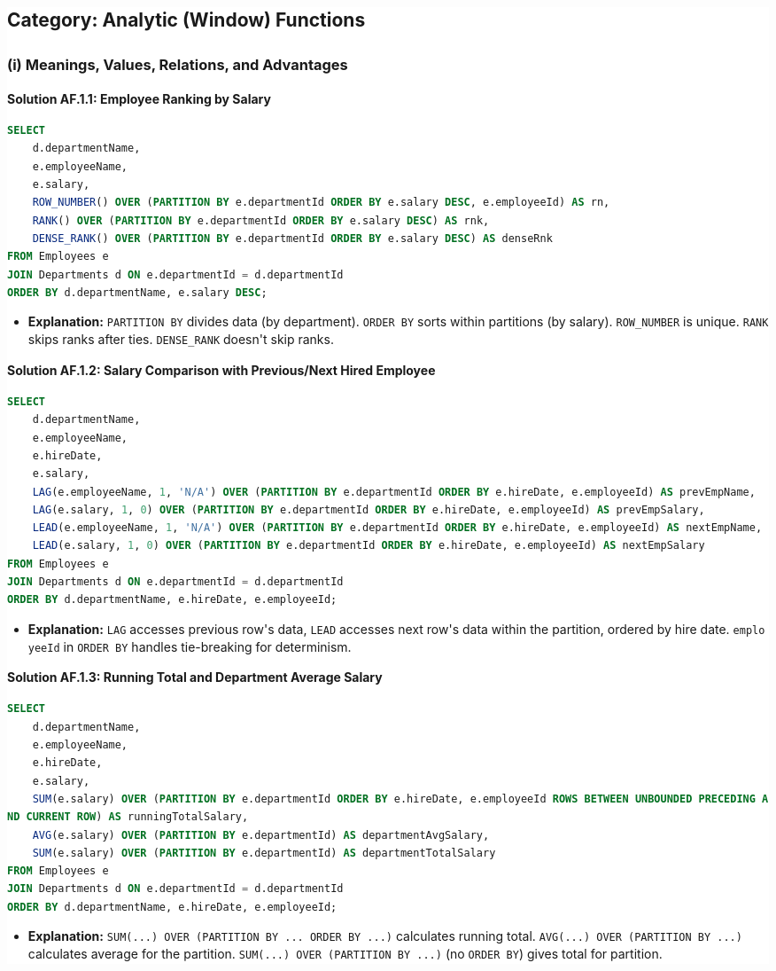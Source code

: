 </div>

<div class="container">

## Category: Analytic (Window) Functions

### (i) Meanings, Values, Relations, and Advantages

**Solution AF.1.1: Employee Ranking by Salary**
```sql
SELECT
    d.departmentName,
    e.employeeName,
    e.salary,
    ROW_NUMBER() OVER (PARTITION BY e.departmentId ORDER BY e.salary DESC, e.employeeId) AS rn,
    RANK() OVER (PARTITION BY e.departmentId ORDER BY e.salary DESC) AS rnk,
    DENSE_RANK() OVER (PARTITION BY e.departmentId ORDER BY e.salary DESC) AS denseRnk
FROM Employees e
JOIN Departments d ON e.departmentId = d.departmentId
ORDER BY d.departmentName, e.salary DESC;
```
*   **Explanation:** `PARTITION BY` divides data (by department). `ORDER BY` sorts within partitions (by salary). `ROW_NUMBER` is unique. `RANK` skips ranks after ties. `DENSE_RANK` doesn't skip ranks.

**Solution AF.1.2: Salary Comparison with Previous/Next Hired Employee**
```sql
SELECT
    d.departmentName,
    e.employeeName,
    e.hireDate,
    e.salary,
    LAG(e.employeeName, 1, 'N/A') OVER (PARTITION BY e.departmentId ORDER BY e.hireDate, e.employeeId) AS prevEmpName,
    LAG(e.salary, 1, 0) OVER (PARTITION BY e.departmentId ORDER BY e.hireDate, e.employeeId) AS prevEmpSalary,
    LEAD(e.employeeName, 1, 'N/A') OVER (PARTITION BY e.departmentId ORDER BY e.hireDate, e.employeeId) AS nextEmpName,
    LEAD(e.salary, 1, 0) OVER (PARTITION BY e.departmentId ORDER BY e.hireDate, e.employeeId) AS nextEmpSalary
FROM Employees e
JOIN Departments d ON e.departmentId = d.departmentId
ORDER BY d.departmentName, e.hireDate, e.employeeId;
```
*   **Explanation:** `LAG` accesses previous row's data, `LEAD` accesses next row's data within the partition, ordered by hire date. `employeeId` in `ORDER BY` handles tie-breaking for determinism.

**Solution AF.1.3: Running Total and Department Average Salary**
```sql
SELECT
    d.departmentName,
    e.employeeName,
    e.hireDate,
    e.salary,
    SUM(e.salary) OVER (PARTITION BY e.departmentId ORDER BY e.hireDate, e.employeeId ROWS BETWEEN UNBOUNDED PRECEDING AND CURRENT ROW) AS runningTotalSalary,
    AVG(e.salary) OVER (PARTITION BY e.departmentId) AS departmentAvgSalary,
    SUM(e.salary) OVER (PARTITION BY e.departmentId) AS departmentTotalSalary
FROM Employees e
JOIN Departments d ON e.departmentId = d.departmentId
ORDER BY d.departmentName, e.hireDate, e.employeeId;
```
*   **Explanation:** `SUM(...) OVER (PARTITION BY ... ORDER BY ...)` calculates running total. `AVG(...) OVER (PARTITION BY ...)` calculates average for the partition. `SUM(...) OVER (PARTITION BY ...)` (no `ORDER BY`) gives total for partition.
